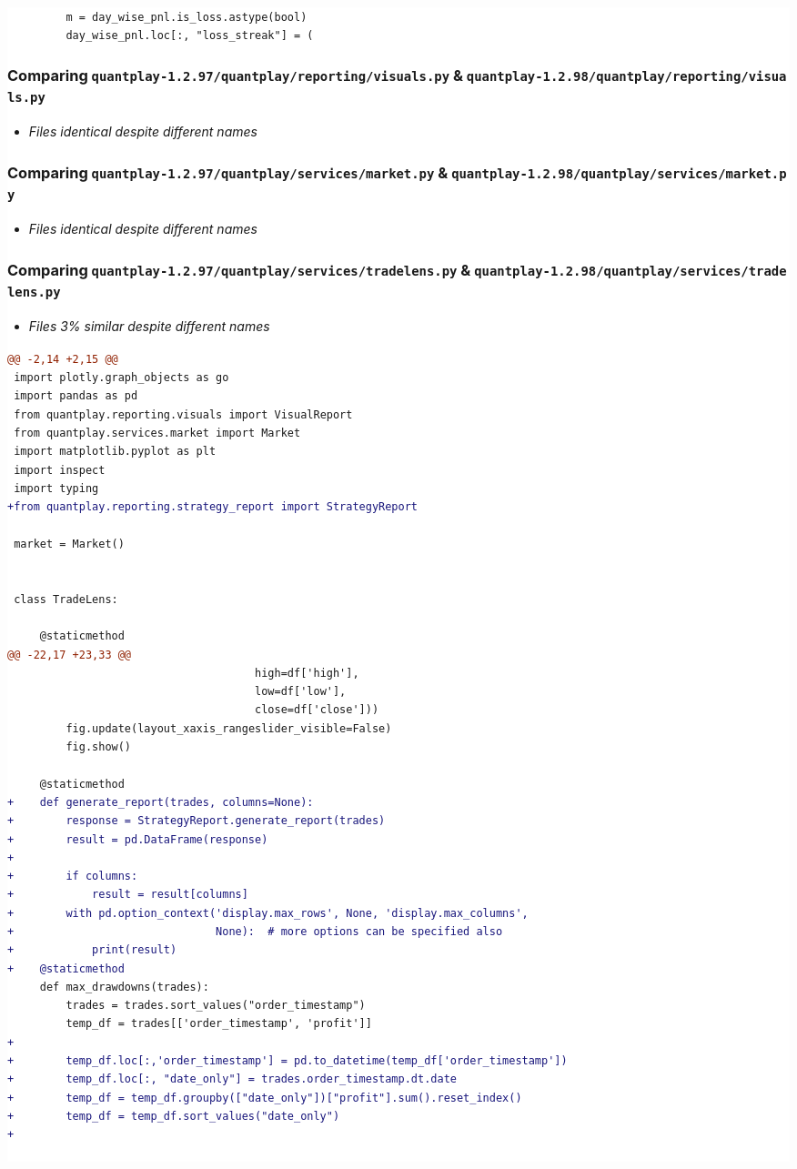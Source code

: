 ```diff
         m = day_wise_pnl.is_loss.astype(bool)
         day_wise_pnl.loc[:, "loss_streak"] = (
```

### Comparing `quantplay-1.2.97/quantplay/reporting/visuals.py` & `quantplay-1.2.98/quantplay/reporting/visuals.py`

 * *Files identical despite different names*

### Comparing `quantplay-1.2.97/quantplay/services/market.py` & `quantplay-1.2.98/quantplay/services/market.py`

 * *Files identical despite different names*

### Comparing `quantplay-1.2.97/quantplay/services/tradelens.py` & `quantplay-1.2.98/quantplay/services/tradelens.py`

 * *Files 3% similar despite different names*

```diff
@@ -2,14 +2,15 @@
 import plotly.graph_objects as go
 import pandas as pd
 from quantplay.reporting.visuals import VisualReport
 from quantplay.services.market import Market
 import matplotlib.pyplot as plt
 import inspect
 import typing
+from quantplay.reporting.strategy_report import StrategyReport
 
 market = Market()
 
 
 class TradeLens:
 
     @staticmethod
@@ -22,17 +23,33 @@
                                      high=df['high'],
                                      low=df['low'],
                                      close=df['close']))
         fig.update(layout_xaxis_rangeslider_visible=False)
         fig.show()
 
     @staticmethod
+    def generate_report(trades, columns=None):
+        response = StrategyReport.generate_report(trades)
+        result = pd.DataFrame(response)
+
+        if columns:
+            result = result[columns]
+        with pd.option_context('display.max_rows', None, 'display.max_columns',
+                               None):  # more options can be specified also
+            print(result)
+    @staticmethod
     def max_drawdowns(trades):
         trades = trades.sort_values("order_timestamp")
         temp_df = trades[['order_timestamp', 'profit']]
+        
+        temp_df.loc[:,'order_timestamp'] = pd.to_datetime(temp_df['order_timestamp'])
+        temp_df.loc[:, "date_only"] = trades.order_timestamp.dt.date
+        temp_df = temp_df.groupby(["date_only"])["profit"].sum().reset_index()
+        temp_df = temp_df.sort_values("date_only")
+        
 
```